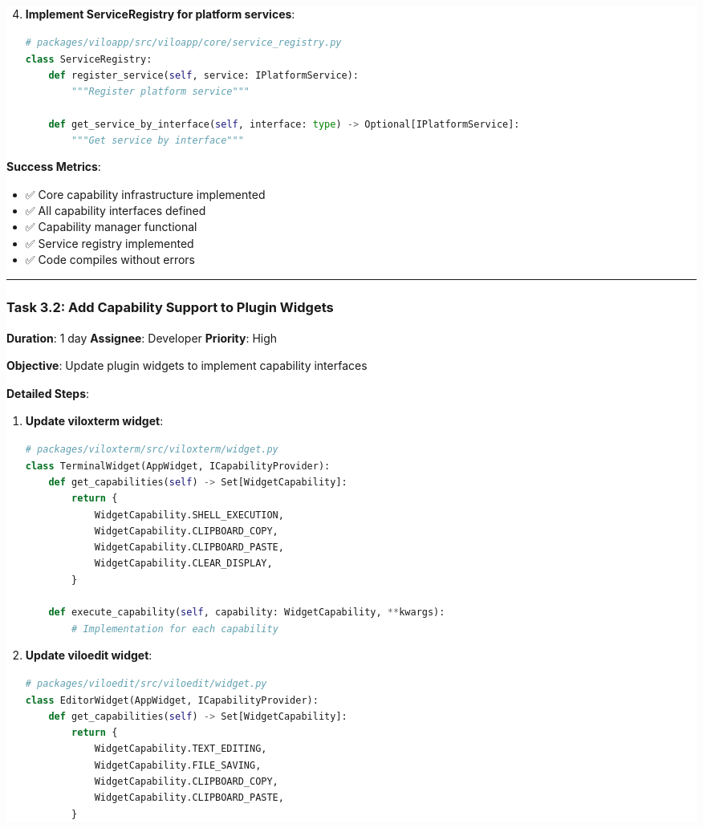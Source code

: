 4. **Implement ServiceRegistry for platform services**:
   ```python
   # packages/viloapp/src/viloapp/core/service_registry.py
   class ServiceRegistry:
       def register_service(self, service: IPlatformService):
           """Register platform service"""

       def get_service_by_interface(self, interface: type) -> Optional[IPlatformService]:
           """Get service by interface"""
   ```

**Success Metrics**:
- ✅ Core capability infrastructure implemented
- ✅ All capability interfaces defined
- ✅ Capability manager functional
- ✅ Service registry implemented
- ✅ Code compiles without errors

---

### Task 3.2: Add Capability Support to Plugin Widgets
**Duration**: 1 day
**Assignee**: Developer
**Priority**: High

**Objective**: Update plugin widgets to implement capability interfaces

**Detailed Steps**:
1. **Update viloxterm widget**:
   ```python
   # packages/viloxterm/src/viloxterm/widget.py
   class TerminalWidget(AppWidget, ICapabilityProvider):
       def get_capabilities(self) -> Set[WidgetCapability]:
           return {
               WidgetCapability.SHELL_EXECUTION,
               WidgetCapability.CLIPBOARD_COPY,
               WidgetCapability.CLIPBOARD_PASTE,
               WidgetCapability.CLEAR_DISPLAY,
           }

       def execute_capability(self, capability: WidgetCapability, **kwargs):
           # Implementation for each capability
   ```

2. **Update viloedit widget**:
   ```python
   # packages/viloedit/src/viloedit/widget.py
   class EditorWidget(AppWidget, ICapabilityProvider):
       def get_capabilities(self) -> Set[WidgetCapability]:
           return {
               WidgetCapability.TEXT_EDITING,
               WidgetCapability.FILE_SAVING,
               WidgetCapability.CLIPBOARD_COPY,
               WidgetCapability.CLIPBOARD_PASTE,
           }
   ```
